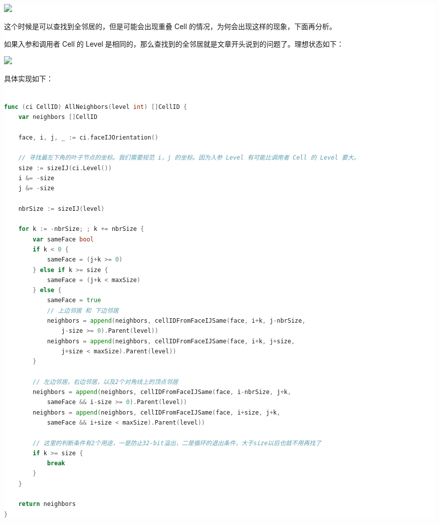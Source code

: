 ![](http://upload-images.jianshu.io/upload_images/1194012-69f1278ae3aa5115.png?imageMogr2/auto-orient/strip%7CimageView2/2/w/1240)

这个时候是可以查找到全邻居的，但是可能会出现重叠 Cell 的情况，为何会出现这样的现象，下面再分析。


如果入参和调用者 Cell 的 Level 是相同的，那么查找到的全邻居就是文章开头说到的问题了。理想状态如下：

![](http://upload-images.jianshu.io/upload_images/1194012-ee02a45bd6acd3e9.png?imageMogr2/auto-orient/strip%7CimageView2/2/w/1240)

具体实现如下：

```go

func (ci CellID) AllNeighbors(level int) []CellID {
	var neighbors []CellID

	face, i, j, _ := ci.faceIJOrientation()

	// 寻找最左下角的叶子节点的坐标。我们需要规范 i，j 的坐标。因为入参 Level 有可能比调用者 Cell 的 Level 要大。
	size := sizeIJ(ci.Level())
	i &= -size
	j &= -size

	nbrSize := sizeIJ(level)

	for k := -nbrSize; ; k += nbrSize {
		var sameFace bool
		if k < 0 {
			sameFace = (j+k >= 0)
		} else if k >= size {
			sameFace = (j+k < maxSize)
		} else {
			sameFace = true
			// 上边邻居 和 下边邻居
			neighbors = append(neighbors, cellIDFromFaceIJSame(face, i+k, j-nbrSize,
				j-size >= 0).Parent(level))
			neighbors = append(neighbors, cellIDFromFaceIJSame(face, i+k, j+size,
				j+size < maxSize).Parent(level))
		}

		// 左边邻居，右边邻居，以及2个对角线上的顶点邻居
		neighbors = append(neighbors, cellIDFromFaceIJSame(face, i-nbrSize, j+k,
			sameFace && i-size >= 0).Parent(level))
		neighbors = append(neighbors, cellIDFromFaceIJSame(face, i+size, j+k,
			sameFace && i+size < maxSize).Parent(level))

		// 这里的判断条件有2个用途，一是防止32-bit溢出，二是循环的退出条件，大于size以后也就不用再找了
		if k >= size {
			break
		}
	}

	return neighbors
}

```
